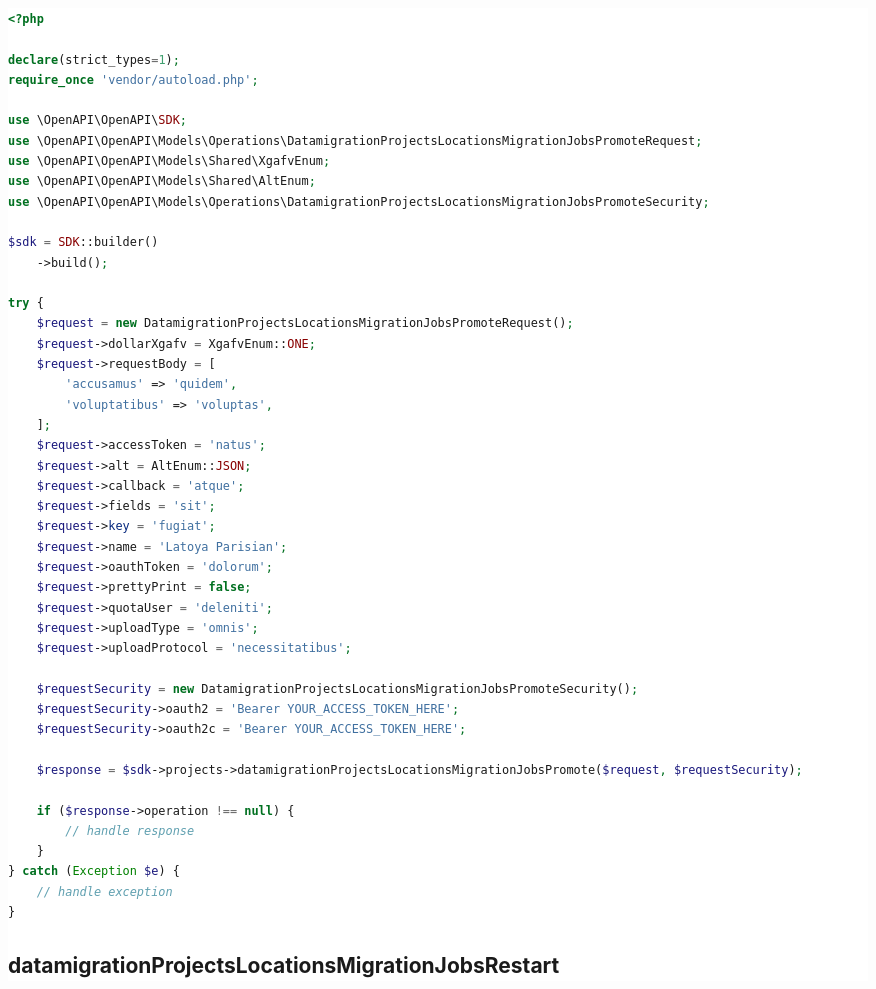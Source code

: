 ```php
<?php

declare(strict_types=1);
require_once 'vendor/autoload.php';

use \OpenAPI\OpenAPI\SDK;
use \OpenAPI\OpenAPI\Models\Operations\DatamigrationProjectsLocationsMigrationJobsPromoteRequest;
use \OpenAPI\OpenAPI\Models\Shared\XgafvEnum;
use \OpenAPI\OpenAPI\Models\Shared\AltEnum;
use \OpenAPI\OpenAPI\Models\Operations\DatamigrationProjectsLocationsMigrationJobsPromoteSecurity;

$sdk = SDK::builder()
    ->build();

try {
    $request = new DatamigrationProjectsLocationsMigrationJobsPromoteRequest();
    $request->dollarXgafv = XgafvEnum::ONE;
    $request->requestBody = [
        'accusamus' => 'quidem',
        'voluptatibus' => 'voluptas',
    ];
    $request->accessToken = 'natus';
    $request->alt = AltEnum::JSON;
    $request->callback = 'atque';
    $request->fields = 'sit';
    $request->key = 'fugiat';
    $request->name = 'Latoya Parisian';
    $request->oauthToken = 'dolorum';
    $request->prettyPrint = false;
    $request->quotaUser = 'deleniti';
    $request->uploadType = 'omnis';
    $request->uploadProtocol = 'necessitatibus';

    $requestSecurity = new DatamigrationProjectsLocationsMigrationJobsPromoteSecurity();
    $requestSecurity->oauth2 = 'Bearer YOUR_ACCESS_TOKEN_HERE';
    $requestSecurity->oauth2c = 'Bearer YOUR_ACCESS_TOKEN_HERE';

    $response = $sdk->projects->datamigrationProjectsLocationsMigrationJobsPromote($request, $requestSecurity);

    if ($response->operation !== null) {
        // handle response
    }
} catch (Exception $e) {
    // handle exception
}
```

## datamigrationProjectsLocationsMigrationJobsRestart
